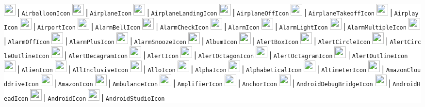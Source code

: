 <img src="https://unpkg.com/@icons/material/svg/airballoon.svg" width="24" height="24"> | `AirballoonIcon`
<img src="https://unpkg.com/@icons/material/svg/airplane.svg" width="24" height="24"> | `AirplaneIcon`
<img src="https://unpkg.com/@icons/material/svg/airplane-landing.svg" width="24" height="24"> | `AirplaneLandingIcon`
<img src="https://unpkg.com/@icons/material/svg/airplane-off.svg" width="24" height="24"> | `AirplaneOffIcon`
<img src="https://unpkg.com/@icons/material/svg/airplane-takeoff.svg" width="24" height="24"> | `AirplaneTakeoffIcon`
<img src="https://unpkg.com/@icons/material/svg/airplay.svg" width="24" height="24"> | `AirplayIcon`
<img src="https://unpkg.com/@icons/material/svg/airport.svg" width="24" height="24"> | `AirportIcon`
<img src="https://unpkg.com/@icons/material/svg/alarm-bell.svg" width="24" height="24"> | `AlarmBellIcon`
<img src="https://unpkg.com/@icons/material/svg/alarm-check.svg" width="24" height="24"> | `AlarmCheckIcon`
<img src="https://unpkg.com/@icons/material/svg/alarm.svg" width="24" height="24"> | `AlarmIcon`
<img src="https://unpkg.com/@icons/material/svg/alarm-light.svg" width="24" height="24"> | `AlarmLightIcon`
<img src="https://unpkg.com/@icons/material/svg/alarm-multiple.svg" width="24" height="24"> | `AlarmMultipleIcon`
<img src="https://unpkg.com/@icons/material/svg/alarm-off.svg" width="24" height="24"> | `AlarmOffIcon`
<img src="https://unpkg.com/@icons/material/svg/alarm-plus.svg" width="24" height="24"> | `AlarmPlusIcon`
<img src="https://unpkg.com/@icons/material/svg/alarm-snooze.svg" width="24" height="24"> | `AlarmSnoozeIcon`
<img src="https://unpkg.com/@icons/material/svg/album.svg" width="24" height="24"> | `AlbumIcon`
<img src="https://unpkg.com/@icons/material/svg/alert-box.svg" width="24" height="24"> | `AlertBoxIcon`
<img src="https://unpkg.com/@icons/material/svg/alert-circle.svg" width="24" height="24"> | `AlertCircleIcon`
<img src="https://unpkg.com/@icons/material/svg/alert-circle-outline.svg" width="24" height="24"> | `AlertCircleOutlineIcon`
<img src="https://unpkg.com/@icons/material/svg/alert-decagram.svg" width="24" height="24"> | `AlertDecagramIcon`
<img src="https://unpkg.com/@icons/material/svg/alert.svg" width="24" height="24"> | `AlertIcon`
<img src="https://unpkg.com/@icons/material/svg/alert-octagon.svg" width="24" height="24"> | `AlertOctagonIcon`
<img src="https://unpkg.com/@icons/material/svg/alert-octagram.svg" width="24" height="24"> | `AlertOctagramIcon`
<img src="https://unpkg.com/@icons/material/svg/alert-outline.svg" width="24" height="24"> | `AlertOutlineIcon`
<img src="https://unpkg.com/@icons/material/svg/alien.svg" width="24" height="24"> | `AlienIcon`
<img src="https://unpkg.com/@icons/material/svg/all-inclusive.svg" width="24" height="24"> | `AllInclusiveIcon`
<img src="https://unpkg.com/@icons/material/svg/allo.svg" width="24" height="24"> | `AlloIcon`
<img src="https://unpkg.com/@icons/material/svg/alpha.svg" width="24" height="24"> | `AlphaIcon`
<img src="https://unpkg.com/@icons/material/svg/alphabetical.svg" width="24" height="24"> | `AlphabeticalIcon`
<img src="https://unpkg.com/@icons/material/svg/altimeter.svg" width="24" height="24"> | `AltimeterIcon`
<img src="https://unpkg.com/@icons/material/svg/amazon-clouddrive.svg" width="24" height="24"> | `AmazonClouddriveIcon`
<img src="https://unpkg.com/@icons/material/svg/amazon.svg" width="24" height="24"> | `AmazonIcon`
<img src="https://unpkg.com/@icons/material/svg/ambulance.svg" width="24" height="24"> | `AmbulanceIcon`
<img src="https://unpkg.com/@icons/material/svg/amplifier.svg" width="24" height="24"> | `AmplifierIcon`
<img src="https://unpkg.com/@icons/material/svg/anchor.svg" width="24" height="24"> | `AnchorIcon`
<img src="https://unpkg.com/@icons/material/svg/android-debug-bridge.svg" width="24" height="24"> | `AndroidDebugBridgeIcon`
<img src="https://unpkg.com/@icons/material/svg/android-head.svg" width="24" height="24"> | `AndroidHeadIcon`
<img src="https://unpkg.com/@icons/material/svg/android.svg" width="24" height="24"> | `AndroidIcon`
<img src="https://unpkg.com/@icons/material/svg/android-studio.svg" width="24" height="24"> | `AndroidStudioIcon`